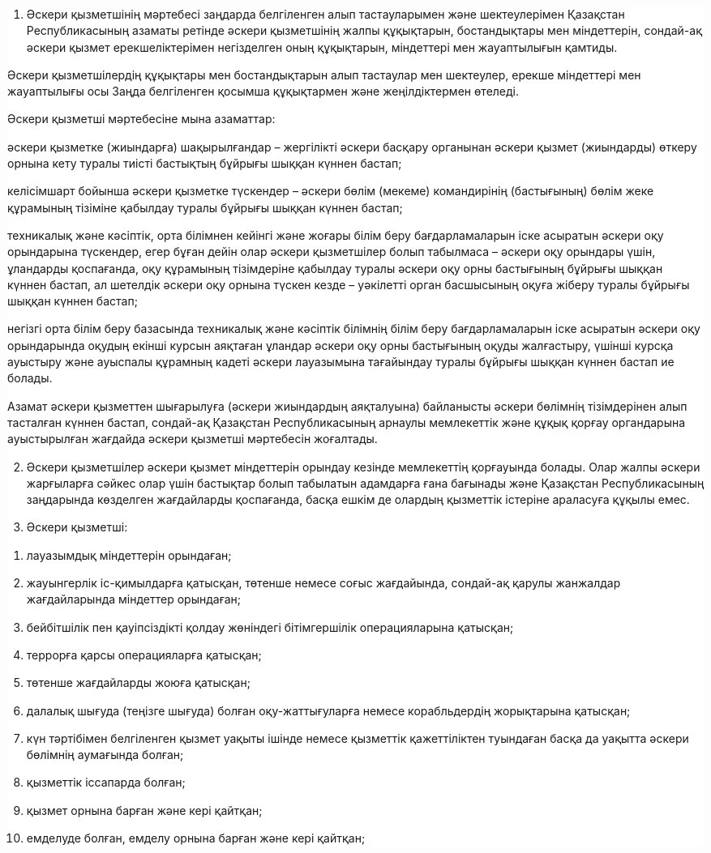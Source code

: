 1. Әскери қызметшінің мәртебесі заңдарда белгіленген алып тастауларымен және шектеулерімен Қазақстан Республикасының азаматы ретінде әскери қызметшінің жалпы құқықтарын, бостандықтары мен міндеттерін, сондай-ақ әскери қызмет ерекшеліктерімен негізделген оның құқықтарын, міндеттері мен жауаптылығын қамтиды.

Әскери қызметшілердің құқықтары мен бостандықтарын алып тастаулар мен шектеулер, ерекше міндеттері мен жауаптылығы осы Заңда белгіленген қосымша құқықтармен және жеңілдіктермен өтеледі.

Әскери қызметші мәртебесіне мына азаматтар:

әскери қызметке (жиындарға) шақырылғандар – жергілікті әскери басқару органынан әскери қызмет (жиындарды) өткеру орнына кету туралы тиісті бастықтың бұйрығы шыққан күннен бастап;

келісімшарт бойынша әскери қызметке түскендер – әскери бөлім (мекеме) командирінің (бастығының) бөлім жеке құрамының тізіміне қабылдау туралы бұйрығы шыққан күннен бастап;

техникалық жəне кəсіптік, орта білімнен кейінгі жəне жоғары білім беру бағдарламаларын іске асыратын əскери оқу орындарына түскендер, егер бұған дейін олар əскери қызметшілер болып табылмаса – əскери оқу орындары үшін, ұландарды қоспағанда, оқу құрамының тізімдеріне қабылдау туралы əскери оқу орны бастығының бұйрығы шыққан күннен бастап, ал шетелдік əскери оқу орнына түскен кезде – уəкілетті орган басшысының оқуға жіберу туралы бұйрығы шыққан күннен бастап;

негізгі орта білім беру базасында техникалық жəне кəсіптік білімнің білім беру бағдарламаларын іске асыратын əскери оқу орындарында оқудың екінші курсын аяқтаған ұландар əскери оқу орны бастығының оқуды жалғастыру, үшінші курсқа ауыстыру жəне ауыспалы құрамның кадеті əскери лауазымына тағайындау туралы бұйрығы шыққан күннен бастап ие болады.

Азамат əскери қызметтен шығарылуға (əскери жиындардың аяқталуына) байланысты əскери бөлімнің тізімдерінен алып тасталған күннен бастап, сондай-ақ Қазақстан Республикасының арнаулы мемлекеттік жəне құқық қорғау органдарына ауыстырылған жағдайда əскери қызметші мəртебесін жоғалтады.

2. Әскери қызметшілер әскери қызмет міндеттерін орындау кезінде мемлекеттің қорғауында болады. Олар жалпы әскери жарғыларға сәйкес олар үшін бастықтар болып табылатын адамдарға ғана бағынады және Қазақстан Республикасының заңдарында көзделген жағдайларды қоспағанда, басқа ешкім де олардың қызметтік істеріне араласуға құқылы емес.

3. Әскери қызметші:

1) лауазымдық міндеттерін орындаған;

2) жауынгерлік іс-қимылдарға қатысқан, төтенше немесе соғыс жағдайында, сондай-ақ қарулы жанжалдар жағдайларында міндеттер орындаған;

3) бейбітшілік пен қауіпсіздікті қолдау жөніндегі бітімгершілік операцияларына қатысқан;

4) террорға қарсы операцияларға қатысқан;

5) төтенше жағдайларды жоюға қатысқан;

6) далалық шығуда (теңізге шығуда) болған оқу-жаттығуларға немесе корабльдердің жорықтарына қатысқан;

7) күн тәртібімен белгіленген қызмет уақыты ішінде немесе қызметтік қажеттіліктен туындаған басқа да уақытта әскери бөлімнің аумағында болған;

8) қызметтік іссапарда болған;

9) қызмет орнына барған және кері қайтқан;

10) емделуде болған, емделу орнына барған және кері қайтқан;
